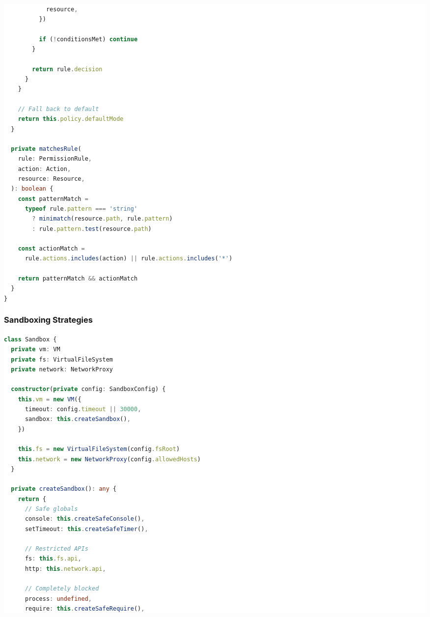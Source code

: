 ```typescript
            resource,
          })

          if (!conditionsMet) continue
        }

        return rule.decision
      }
    }

    // Fall back to default
    return this.policy.defaultMode
  }

  private matchesRule(
    rule: PermissionRule,
    action: Action,
    resource: Resource,
  ): boolean {
    const patternMatch =
      typeof rule.pattern === 'string'
        ? minimatch(resource.path, rule.pattern)
        : rule.pattern.test(resource.path)

    const actionMatch =
      rule.actions.includes(action) || rule.actions.includes('*')

    return patternMatch && actionMatch
  }
}
```

### Sandboxing Strategies

```typescript
class Sandbox {
  private vm: VM
  private fs: VirtualFileSystem
  private network: NetworkProxy

  constructor(private config: SandboxConfig) {
    this.vm = new VM({
      timeout: config.timeout || 30000,
      sandbox: this.createSandbox(),
    })

    this.fs = new VirtualFileSystem(config.fsRoot)
    this.network = new NetworkProxy(config.allowedHosts)
  }

  private createSandbox(): any {
    return {
      // Safe globals
      console: this.createSafeConsole(),
      setTimeout: this.createSafeTimer(),

      // Restricted APIs
      fs: this.fs.api,
      http: this.network.api,

      // Completely blocked
      process: undefined,
      require: this.createSafeRequire(),
```